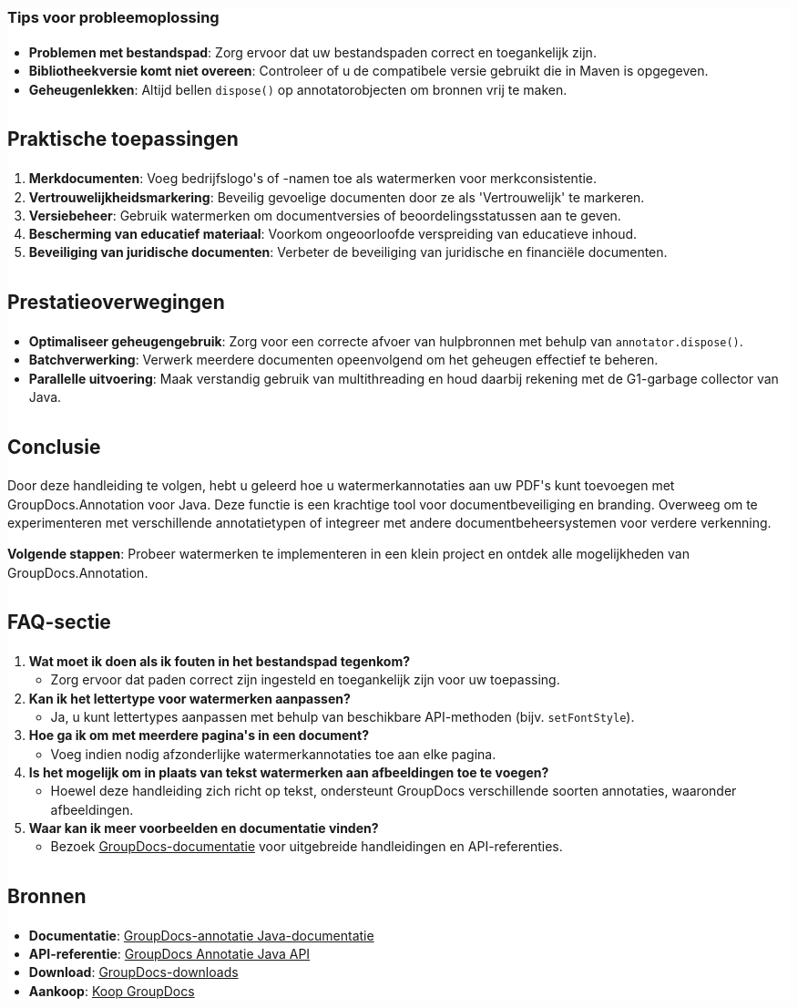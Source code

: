 ### Tips voor probleemoplossing
- **Problemen met bestandspad**: Zorg ervoor dat uw bestandspaden correct en toegankelijk zijn.
- **Bibliotheekversie komt niet overeen**: Controleer of u de compatibele versie gebruikt die in Maven is opgegeven.
- **Geheugenlekken**: Altijd bellen `dispose()` op annotatorobjecten om bronnen vrij te maken.

## Praktische toepassingen
1. **Merkdocumenten**: Voeg bedrijfslogo's of -namen toe als watermerken voor merkconsistentie.
2. **Vertrouwelijkheidsmarkering**: Beveilig gevoelige documenten door ze als 'Vertrouwelijk' te markeren.
3. **Versiebeheer**: Gebruik watermerken om documentversies of beoordelingsstatussen aan te geven.
4. **Bescherming van educatief materiaal**: Voorkom ongeoorloofde verspreiding van educatieve inhoud.
5. **Beveiliging van juridische documenten**: Verbeter de beveiliging van juridische en financiële documenten.

## Prestatieoverwegingen
- **Optimaliseer geheugengebruik**: Zorg voor een correcte afvoer van hulpbronnen met behulp van `annotator.dispose()`.
- **Batchverwerking**: Verwerk meerdere documenten opeenvolgend om het geheugen effectief te beheren.
- **Parallelle uitvoering**: Maak verstandig gebruik van multithreading en houd daarbij rekening met de G1-garbage collector van Java.

## Conclusie
Door deze handleiding te volgen, hebt u geleerd hoe u watermerkannotaties aan uw PDF's kunt toevoegen met GroupDocs.Annotation voor Java. Deze functie is een krachtige tool voor documentbeveiliging en branding. Overweeg om te experimenteren met verschillende annotatietypen of integreer met andere documentbeheersystemen voor verdere verkenning.

**Volgende stappen**: Probeer watermerken te implementeren in een klein project en ontdek alle mogelijkheden van GroupDocs.Annotation.

## FAQ-sectie
1. **Wat moet ik doen als ik fouten in het bestandspad tegenkom?**
   - Zorg ervoor dat paden correct zijn ingesteld en toegankelijk zijn voor uw toepassing.
2. **Kan ik het lettertype voor watermerken aanpassen?**
   - Ja, u kunt lettertypes aanpassen met behulp van beschikbare API-methoden (bijv. `setFontStyle`).
3. **Hoe ga ik om met meerdere pagina's in een document?**
   - Voeg indien nodig afzonderlijke watermerkannotaties toe aan elke pagina.
4. **Is het mogelijk om in plaats van tekst watermerken aan afbeeldingen toe te voegen?**
   - Hoewel deze handleiding zich richt op tekst, ondersteunt GroupDocs verschillende soorten annotaties, waaronder afbeeldingen.
5. **Waar kan ik meer voorbeelden en documentatie vinden?**
   - Bezoek [GroupDocs-documentatie](https://docs.groupdocs.com/annotation/java/) voor uitgebreide handleidingen en API-referenties.

## Bronnen
- **Documentatie**: [GroupDocs-annotatie Java-documentatie](https://docs.groupdocs.com/annotation/java/)
- **API-referentie**: [GroupDocs Annotatie Java API](https://reference.groupdocs.com/annotation/java/)
- **Download**: [GroupDocs-downloads](https://releases.groupdocs.com/annotation/java/)
- **Aankoop**: [Koop GroupDocs](https://purchase.groupdocs.com/buy)